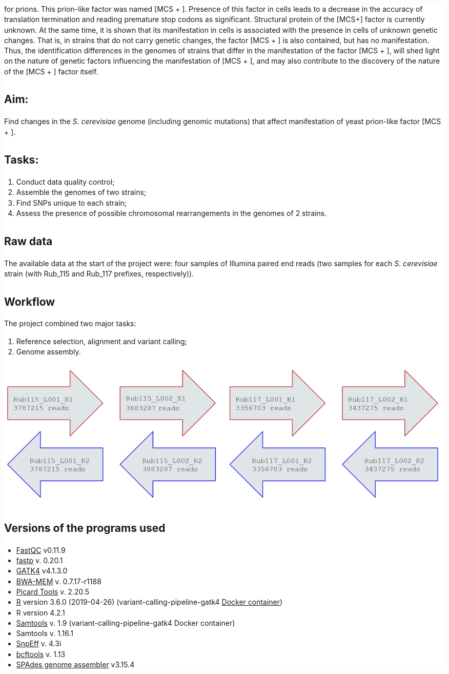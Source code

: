 for prions. This prion-like factor was named [MCS + ]. Presence of this
factor in cells leads to a decrease in the accuracy of translation termination and
reading premature stop codons as significant. Structural protein of
the [MCS+] factor is currently unknown. At the same time, it is shown that its
manifestation in cells is associated with the presence in cells of unknown genetic
changes. That is, in strains that do not carry genetic changes, the factor
[MCS + ] is also contained, but has no manifestation. Thus, the identification
differences in the genomes of strains that differ in the manifestation of the factor [MCS + ],
will shed light on the nature of genetic factors influencing the manifestation of
[MCS + ], and may also contribute to the discovery of the nature of the [MCS + ] factor itself.   

## Aim: <div id='aim'/>
Find changes in the *S. cerevisiae* genome (including genomic mutations) that affect
manifestation of yeast prion-like factor [MCS + ].  

## Tasks: <div id='tasks'/>
1. Conduct data quality control;
2. Assemble the genomes of two strains;
3. Find SNPs unique to each strain;
4. Assess the presence of possible chromosomal rearrangements in the genomes of 2 strains.

## Raw data <div id='raw_data'/>
The available data at the start of the project were: four samples of Illumina paired end reads (two samples for each *S. cerevisiae* strain (with Rub_115 and Rub_117 prefixes, respectively)).

## Workflow <div id='workflow'/>

The project combined two major tasks:   
1. Reference selection, alignment and variant calling;
2. Genome assembly.

![img_1.png](Figures/img_1.png)

## Versions of the programs used <div id='versions'/>
* [FastQC](https://www.bioinformatics.babraham.ac.uk/projects/fastqc/) v0.11.9
* [fastp](https://github.com/OpenGene/fastp?ysclid=lhgdfykpzu319786469) v. 0.20.1
* [GATK4](https://gatk.broadinstitute.org/hc/en-us) v4.1.3.0
* [BWA-MEM](https://bio-bwa.sourceforge.net/) v. 0.7.17-r1188
* [Picard Tools](https://broadinstitute.github.io/picard/) v. 2.20.5
* [R](https://www.r-project.org/) version 3.6.0 (2019-04-26) (variant-calling-pipeline-gatk4 [Docker container](https://hub.docker.com/r/gencorefacility/variant-calling-pipeline-gatk4))
* R version 4.2.1
* [Samtools](https://www.htslib.org/) v. 1.9 (variant-calling-pipeline-gatk4 Docker container)
* Samtools v. 1.16.1
* [SnpEff](https://pcingola.github.io/SnpEff/) v. 4.3i
* [bcftools](https://samtools.github.io/bcftools/bcftools.html) v. 1.13
* [SPAdes genome assembler](https://cab.spbu.ru/software/spades/) v3.15.4